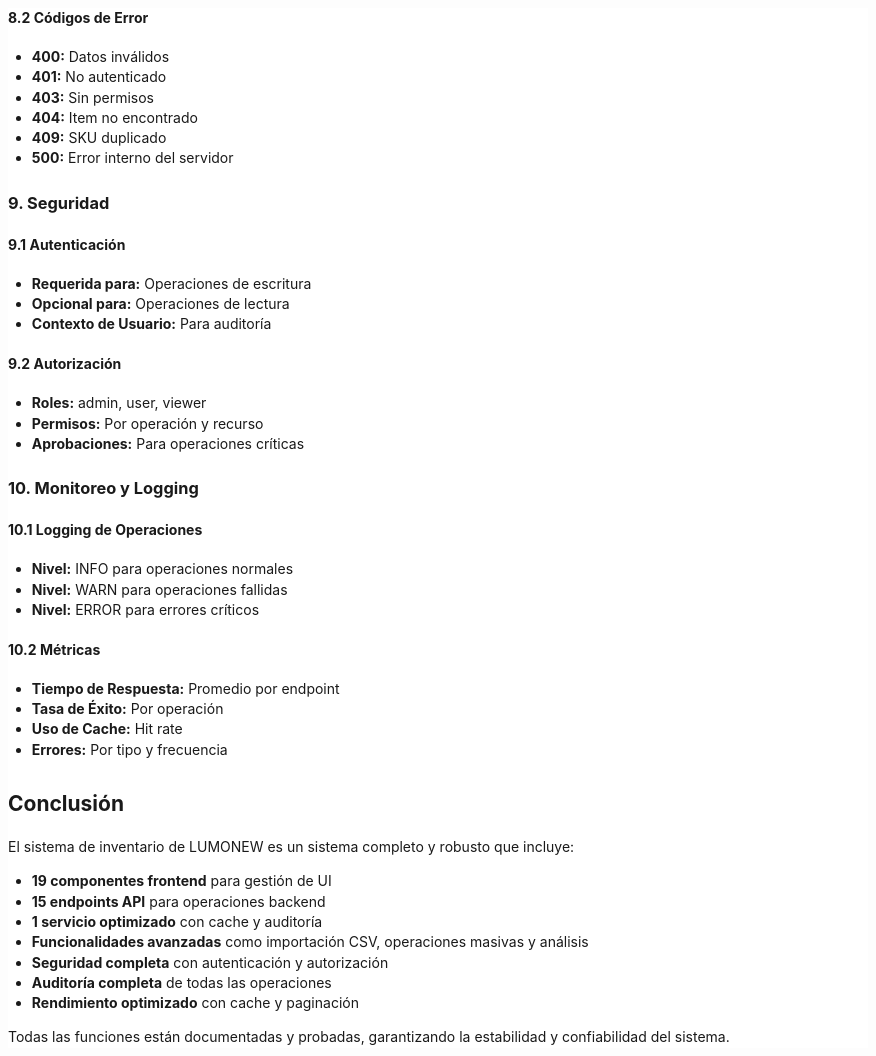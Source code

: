 #### 8.2 Códigos de Error
- **400:** Datos inválidos
- **401:** No autenticado
- **403:** Sin permisos
- **404:** Item no encontrado
- **409:** SKU duplicado
- **500:** Error interno del servidor

### 9. Seguridad

#### 9.1 Autenticación
- **Requerida para:** Operaciones de escritura
- **Opcional para:** Operaciones de lectura
- **Contexto de Usuario:** Para auditoría

#### 9.2 Autorización
- **Roles:** admin, user, viewer
- **Permisos:** Por operación y recurso
- **Aprobaciones:** Para operaciones críticas

### 10. Monitoreo y Logging

#### 10.1 Logging de Operaciones
- **Nivel:** INFO para operaciones normales
- **Nivel:** WARN para operaciones fallidas
- **Nivel:** ERROR para errores críticos

#### 10.2 Métricas
- **Tiempo de Respuesta:** Promedio por endpoint
- **Tasa de Éxito:** Por operación
- **Uso de Cache:** Hit rate
- **Errores:** Por tipo y frecuencia

## Conclusión

El sistema de inventario de LUMONEW es un sistema completo y robusto que incluye:

- **19 componentes frontend** para gestión de UI
- **15 endpoints API** para operaciones backend
- **1 servicio optimizado** con cache y auditoría
- **Funcionalidades avanzadas** como importación CSV, operaciones masivas y análisis
- **Seguridad completa** con autenticación y autorización
- **Auditoría completa** de todas las operaciones
- **Rendimiento optimizado** con cache y paginación

Todas las funciones están documentadas y probadas, garantizando la estabilidad y confiabilidad del sistema.